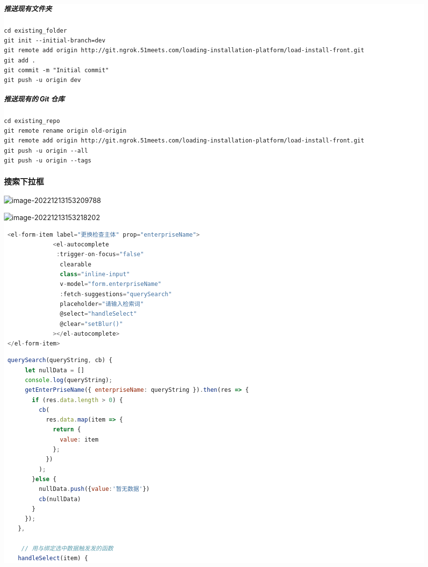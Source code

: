 ##### 推送现有文件夹

```
cd existing_folder
git init --initial-branch=dev
git remote add origin http://git.ngrok.51meets.com/loading-installation-platform/load-install-front.git
git add .
git commit -m "Initial commit"
git push -u origin dev
```

##### 推送现有的 Git 仓库

```
cd existing_repo
git remote rename origin old-origin
git remote add origin http://git.ngrok.51meets.com/loading-installation-platform/load-install-front.git
git push -u origin --all
git push -u origin --tags
```

### 搜索下拉框

![image-20221213153209788](http://cdn.bingkele.cc/lxy/image-20221213153209788.png)

![image-20221213153218202](http://cdn.bingkele.cc/lxy/image-20221213153218202.png)

```js
 <el-form-item label="更换检查主体" prop="enterpriseName">
              <el-autocomplete
               :trigger-on-focus="false"
                clearable
                class="inline-input"
                v-model="form.enterpriseName"
                :fetch-suggestions="querySearch"
                placeholder="请输入检索词"
                @select="handleSelect"
                @clear="setBlur()"
              ></el-autocomplete>
 </el-form-item>
```

```js
 querySearch(queryString, cb) {
      let nullData = []
      console.log(queryString);
      getEnterPriseName({ enterpriseName: queryString }).then(res => {
        if (res.data.length > 0) {
          cb(
            res.data.map(item => {
              return {
                value: item
              };
            })
          );
        }else {
          nullData.push({value:'暂无数据'})
          cb(nullData)
        }
      });
    },

     // 用与绑定选中数据触发发的函数
    handleSelect(item) {
```